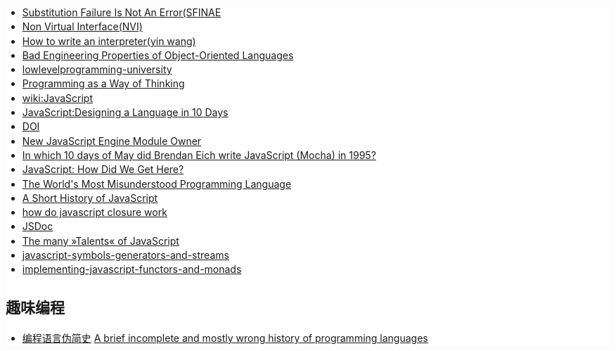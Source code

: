 - [Substitution Failure Is Not An Error(SFINAE](http://en.wikibooks.org/wiki/More_C%2B%2B_Idioms/SFINAE)
- [Non Virtual Interface(NVI)](http://en.wikibooks.org/wiki/More_C%2B%2B_Idioms/Non-Virtual_Interface)
- [How to write an interpreter(yin wang)](http://www.yinwang.org/blog-cn/2012/08/01/interpreter/)
- [Bad Engineering Properties of Object-Oriented Languages](http://doc.cat-v.org/programming/bad_properties_of_OO)
- [lowlevelprogramming-university](https://github.com/gurugio/lowlevelprogramming-university)
- [Programming as a Way of Thinking](https://blogs.scientificamerican.com/guest-blog/programming-as-a-way-of-thinking/)
- [wiki:JavaScript](https://en.wikipedia.org/wiki/JavaScript)
- [JavaScript:Designing a Language in 10 Days](https://www.computer.org/csdl/mags/co/2012/02/mco2012020007.pdf)
- [DOI](https://www.computer.org/csdl/mags/co/2012/02/mco2012020007-abs.html)
- [New JavaScript Engine Module Owner](https://brendaneich.com/2011/06/new-javascript-engine-module-owner/)
- [In which 10 days of May did Brendan Eich write JavaScript (Mocha) in 1995?](https://www.quora.com/In-which-10-days-of-May-did-Brendan-Eich-write-JavaScript-Mocha-in-1995)
- [JavaScript: How Did We Get Here?](http://archive.oreilly.com/pub/a/javascript/2001/04/06/js_history.html)
- [The World's Most Misunderstood Programming Language](http://www.crockford.com/javascript/javascript.html)
- [A Short History of JavaScript](https://www.w3.org/community/webed/wiki/A_Short_History_of_JavaScript)
- [how do javascript closure work](http://stackoverflow.com/questions/111102/how-do-javascript-closures-work)
- [JSDoc](https://resin.io/blog/open-source-guide-1-documentation-and-jsdoc/)
- [The many »Talents« of JavaScript](http://peterseliger.blogspot.jp/2014/04/the-many-talents-of-javascript.html#the-many-talents-of-javascript-for-generalizing-role-oriented-programming-approaches-like-traits-and-mixins)
- [javascript-symbols-generators-and-streams](https://medium.com/front-end-hacking/javascript-symbols-generators-and-streams-1f6ef0fb1fdc)
- [implementing-javascript-functors-and-monads](https://medium.com/@rubenspgcavalcante/implementing-javascript-functors-and-monads-a87b6a4b4d9a)

## 趣味编程
- [编程语言伪简史](http://www.ithome.com/html/it/46432.htm) [A brief incomplete and mostly wrong history of programming languages](http://james-iry.blogspot.co.at/2009/05/brief-incomplete-and-mostly-wrong.html)





